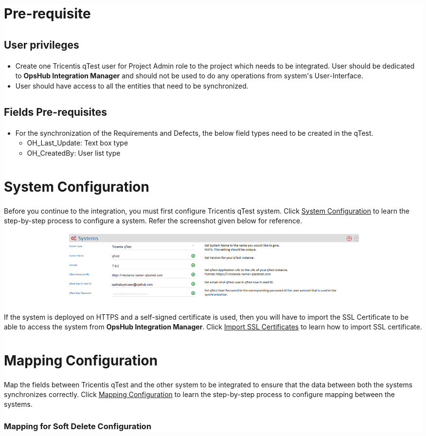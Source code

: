# Pre-requisite

## User privileges

- Create one Tricentis qTest user for Project Admin role to the project which needs to be integrated. User should be dedicated to **OpsHub Integration Manager** and should not be used to do any operations from system's User-Interface.
- User should have access to all the entities that need to be synchronized.

## Fields Pre-requisites

- For the synchronization of the Requirements and Defects, the below field types need to be created in the qTest.
  - OH_Last_Update: Text box type
  - OH_CreatedBy: User list type

# System Configuration

Before you continue to the integration, you must first configure Tricentis qTest system. Click [System Configuration](../integrate/system-configuration.md) to learn the step-by-step process to configure a system. Refer the screenshot given below for reference.

<p align="center">
  <img src="../assets/qTest_Image5.png" width="600px" />
</p>

If the system is deployed on HTTPS and a self-signed certificate is used, then you will have to import the SSL Certificate to be able to access the system from **OpsHub Integration Manager**. Click [Import SSL Certificates](../getting-started/ssl-certificate-configuration.md) to learn how to import SSL certificate.

# Mapping Configuration

Map the fields between Tricentis qTest and the other system to be integrated to ensure that the data between both the systems synchronizes correctly. Click [Mapping Configuration](../integrate/mapping-configuration.md) to learn the step-by-step process to configure mapping between the systems.

### Mapping for Soft Delete Configuration
